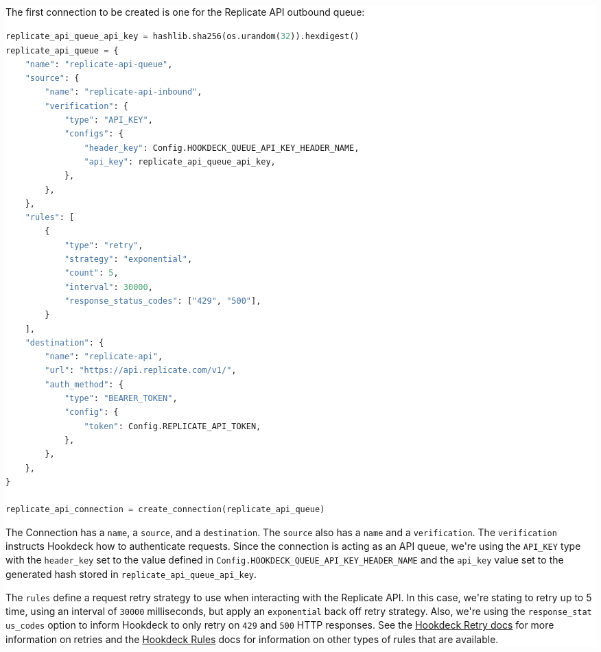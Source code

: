 The first connection to be created is one for the Replicate API outbound queue:

```py
replicate_api_queue_api_key = hashlib.sha256(os.urandom(32)).hexdigest()
replicate_api_queue = {
    "name": "replicate-api-queue",
    "source": {
        "name": "replicate-api-inbound",
        "verification": {
            "type": "API_KEY",
            "configs": {
                "header_key": Config.HOOKDECK_QUEUE_API_KEY_HEADER_NAME,
                "api_key": replicate_api_queue_api_key,
            },
        },
    },
    "rules": [
        {
            "type": "retry",
            "strategy": "exponential",
            "count": 5,
            "interval": 30000,
            "response_status_codes": ["429", "500"],
        }
    ],
    "destination": {
        "name": "replicate-api",
        "url": "https://api.replicate.com/v1/",
        "auth_method": {
            "type": "BEARER_TOKEN",
            "config": {
                "token": Config.REPLICATE_API_TOKEN,
            },
        },
    },
}

replicate_api_connection = create_connection(replicate_api_queue)
```

The Connection has a `name`, a `source`, and a `destination`. The `source` also has a `name` and a `verification`. The `verification` instructs Hookdeck how to authenticate requests. Since the connection is acting as an API queue, we're using the `API_KEY` type with the `header_key` set to the value defined in `Config.HOOKDECK_QUEUE_API_KEY_HEADER_NAME` and the `api_key` value set to the generated hash stored in `replicate_api_queue_api_key`.

The `rules` define a request retry strategy to use when interacting with the Replicate API. In this case, we're stating to retry up to 5 time, using an interval of `30000` milliseconds, but apply an `exponential` back off retry strategy. Also, we're using the `response_status_codes` option to inform Hookdeck to only retry on `429` and `500` HTTP responses. See the [Hookdeck Retry docs](https://hookdeck.com/docs/retries?ref=mongodb-iatt) for more information on retries and the [Hookdeck Rules](https://hookdeck.com/docs/connections?ref=mongodb-iatt#connection-rules) docs for information on other types of rules that are available.
